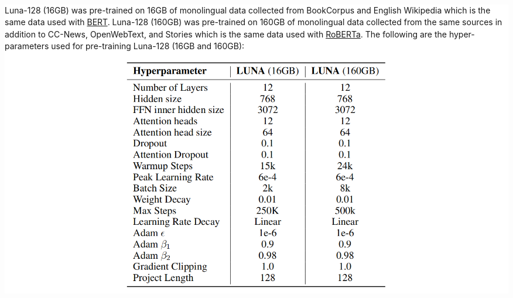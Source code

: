 
Luna-128 (16GB) was pre-trained on 16GB of monolingual data collected
from BookCorpus and English Wikipedia which is the same data used with
[BERT](https://phanxuanphucnd.github.io/language-modeling/BERT). Luna-128
(160GB) was pre-trained on 160GB of monolingual data collected from the
same sources in addition to CC-News, OpenWebText, and Stories which is
the same data used with
[RoBERTa](https://phanxuanphucnd.github.io/language-modeling/RoBERTa). The
following are the hyper-parameters used for pre-training Luna-128 (16GB
and 160GB):

<div align="center">
    <img src="media/Luna/image8.png" width=450>
</div>
